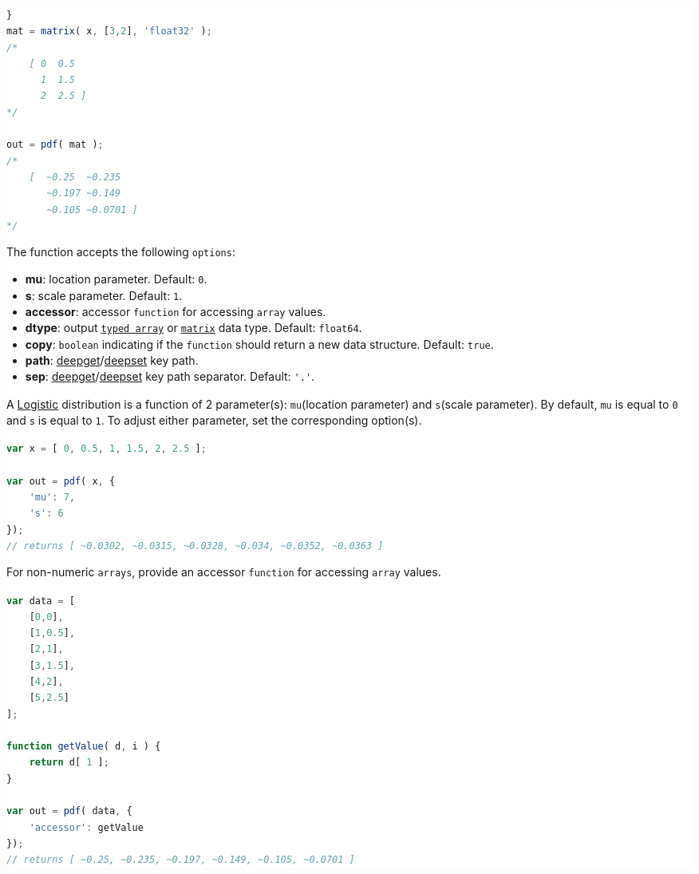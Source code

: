 ``` javascript
}
mat = matrix( x, [3,2], 'float32' );
/*
	[ 0  0.5
	  1  1.5
	  2  2.5 ]
*/

out = pdf( mat );
/*
	[  ~0.25  ~0.235
	   ~0.197 ~0.149
	   ~0.105 ~0.0701 ]
*/
```

The function accepts the following `options`:

*	__mu__: location parameter. Default: `0`.
*	__s__: scale parameter. Default: `1`.
* 	__accessor__: accessor `function` for accessing `array` values.
* 	__dtype__: output [`typed array`](https://developer.mozilla.org/en-US/docs/Web/JavaScript/Typed_arrays) or [`matrix`](https://github.com/dstructs/matrix) data type. Default: `float64`.
*	__copy__: `boolean` indicating if the `function` should return a new data structure. Default: `true`.
*	__path__: [deepget](https://github.com/kgryte/utils-deep-get)/[deepset](https://github.com/kgryte/utils-deep-set) key path.
*	__sep__: [deepget](https://github.com/kgryte/utils-deep-get)/[deepset](https://github.com/kgryte/utils-deep-set) key path separator. Default: `'.'`.

A [Logistic](https://en.wikipedia.org/wiki/Logistic_distribution) distribution is a function of 2 parameter(s): `mu`(location parameter) and `s`(scale parameter). By default, `mu` is equal to `0` and `s` is equal to `1`. To adjust either parameter, set the corresponding option(s).

``` javascript
var x = [ 0, 0.5, 1, 1.5, 2, 2.5 ];

var out = pdf( x, {
	'mu': 7,
	's': 6
});
// returns [ ~0.0302, ~0.0315, ~0.0328, ~0.034, ~0.0352, ~0.0363 ]
```

For non-numeric `arrays`, provide an accessor `function` for accessing `array` values.

``` javascript
var data = [
	[0,0],
	[1,0.5],
	[2,1],
	[3,1.5],
	[4,2],
	[5,2.5]
];

function getValue( d, i ) {
	return d[ 1 ];
}

var out = pdf( data, {
	'accessor': getValue
});
// returns [ ~0.25, ~0.235, ~0.197, ~0.149, ~0.105, ~0.0701 ]
```


[npm-image]: http://img.shields.io/npm/v/distributions-logistic-pdf.svg
[npm-url]: https://npmjs.org/package/distributions-logistic-pdf
[travis-image]: http://img.shields.io/travis/distributions-io/logistic-pdf/master.svg
[travis-url]: https://travis-ci.org/distributions-io/logistic-pdf
[coveralls-image]: https://img.shields.io/coveralls/distributions-io/logistic-pdf/master.svg
[coveralls-url]: https://coveralls.io/r/distributions-io/logistic-pdf?branch=master
[dependencies-image]: http://img.shields.io/david/distributions-io/logistic-pdf.svg
[dependencies-url]: https://david-dm.org/distributions-io/logistic-pdf
[dev-dependencies-image]: http://img.shields.io/david/dev/distributions-io/logistic-pdf.svg
[dev-dependencies-url]: https://david-dm.org/dev/distributions-io/logistic-pdf
[github-issues-image]: http://img.shields.io/github/issues/distributions-io/logistic-pdf.svg
[github-issues-url]: https://github.com/distributions-io/logistic-pdf/issues